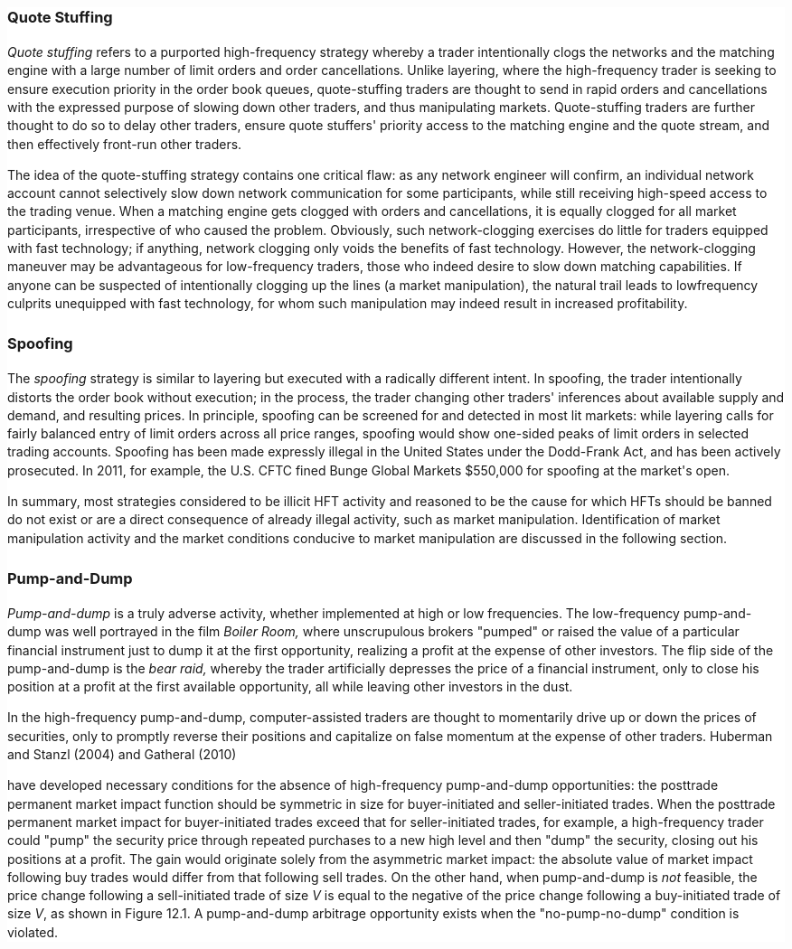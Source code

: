 ### Quote Stuffing

*Quote stuffing* refers to a purported high-frequency strategy whereby a trader intentionally clogs the networks and the matching engine with a large number of limit orders and order cancellations. Unlike layering, where the high-frequency trader is seeking to ensure execution priority in the order book queues, quote-stuffing traders are thought to send in rapid orders and cancellations with the expressed purpose of slowing down other traders, and thus manipulating markets. Quote-stuffing traders are further thought to do so to delay other traders, ensure quote stuffers' priority access to the matching engine and the quote stream, and then effectively front-run other traders.

The idea of the quote-stuffing strategy contains one critical flaw: as any network engineer will confirm, an individual network account cannot selectively slow down network communication for some participants, while still receiving high-speed access to the trading venue. When a matching engine gets clogged with orders and cancellations, it is equally clogged for all market participants, irrespective of who caused the problem. Obviously, such network-clogging exercises do little for traders equipped with fast technology; if anything, network clogging only voids the benefits of fast technology. However, the network-clogging maneuver may be advantageous for low-frequency traders, those who indeed desire to slow down matching capabilities. If anyone can be suspected of intentionally clogging up the lines (a market manipulation), the natural trail leads to lowfrequency culprits unequipped with fast technology, for whom such manipulation may indeed result in increased profitability.

### Spoofing

The *spoofing* strategy is similar to layering but executed with a radically different intent. In spoofing, the trader intentionally distorts the order book without execution; in the process, the trader changing other traders' inferences about available supply and demand, and resulting prices. In principle, spoofing can be screened for and detected in most lit markets: while layering calls for fairly balanced entry of limit orders across all price ranges, spoofing would show one-sided peaks of limit orders in selected trading accounts. Spoofing has been made expressly illegal in the United States under the Dodd-Frank Act, and has been actively prosecuted. In 2011, for example, the U.S. CFTC fined Bunge Global Markets \$550,000 for spoofing at the market's open.

In summary, most strategies considered to be illicit HFT activity and reasoned to be the cause for which HFTs should be banned do not exist or are a direct consequence of already illegal activity, such as market manipulation. Identification of market manipulation activity and the market conditions conducive to market manipulation are discussed in the following section.

### Pump-and-Dump

*Pump-and-dump* is a truly adverse activity, whether implemented at high or low frequencies. The low-frequency pump-and-dump was well portrayed in the film *Boiler Room,* where unscrupulous brokers "pumped" or raised the value of a particular financial instrument just to dump it at the first opportunity, realizing a profit at the expense of other investors. The flip side of the pump-and-dump is the *bear raid,* whereby the trader artificially depresses the price of a financial instrument, only to close his position at a profit at the first available opportunity, all while leaving other investors in the dust.

In the high-frequency pump-and-dump, computer-assisted traders are thought to momentarily drive up or down the prices of securities, only to promptly reverse their positions and capitalize on false momentum at the expense of other traders. Huberman and Stanzl (2004) and Gatheral (2010)

have developed necessary conditions for the absence of high-frequency pump-and-dump opportunities: the posttrade permanent market impact function should be symmetric in size for buyer-initiated and seller-initiated trades. When the posttrade permanent market impact for buyer-initiated trades exceed that for seller-initiated trades, for example, a high-frequency trader could "pump" the security price through repeated purchases to a new high level and then "dump" the security, closing out his positions at a profit. The gain would originate solely from the asymmetric market impact: the absolute value of market impact following buy trades would differ from that following sell trades. On the other hand, when pump-and-dump is *not* feasible, the price change following a sell-initiated trade of size *V* is equal to the negative of the price change following a buy-initiated trade of size *V*, as shown in Figure 12.1. A pump-and-dump arbitrage opportunity exists when the "no-pump-no-dump" condition is violated.
